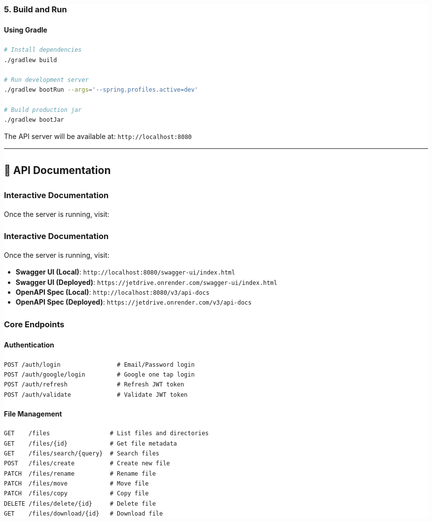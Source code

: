 
### 5. Build and Run

#### Using Gradle
```bash
# Install dependencies
./gradlew build

# Run development server
./gradlew bootRun --args='--spring.profiles.active=dev'

# Build production jar
./gradlew bootJar
```

The API server will be available at: `http://localhost:8080`

---

## 📡 API Documentation

### Interactive Documentation
Once the server is running, visit:
### Interactive Documentation
Once the server is running, visit:
- **Swagger UI (Local)**: `http://localhost:8080/swagger-ui/index.html`
- **Swagger UI (Deployed)**: `https://jetdrive.onrender.com/swagger-ui/index.html`
- **OpenAPI Spec (Local)**: `http://localhost:8080/v3/api-docs`
- **OpenAPI Spec (Deployed)**: `https://jetdrive.onrender.com/v3/api-docs`


### Core Endpoints

#### Authentication
```http
POST /auth/login                # Email/Password login
POST /auth/google/login         # Google one tap login 
POST /auth/refresh              # Refresh JWT token
POST /auth/validate             # Validate JWT token
```

#### File Management
```http
GET    /files                 # List files and directories
GET    /files/{id}            # Get file metadata
GET    /files/search/{query}  # Search files
POST   /files/create          # Create new file
PATCH  /files/rename          # Rename file
PATCH  /files/move            # Move file
PATCH  /files/copy            # Copy file
DELETE /files/delete/{id}     # Delete file
GET    /files/download/{id}   # Download file
```
